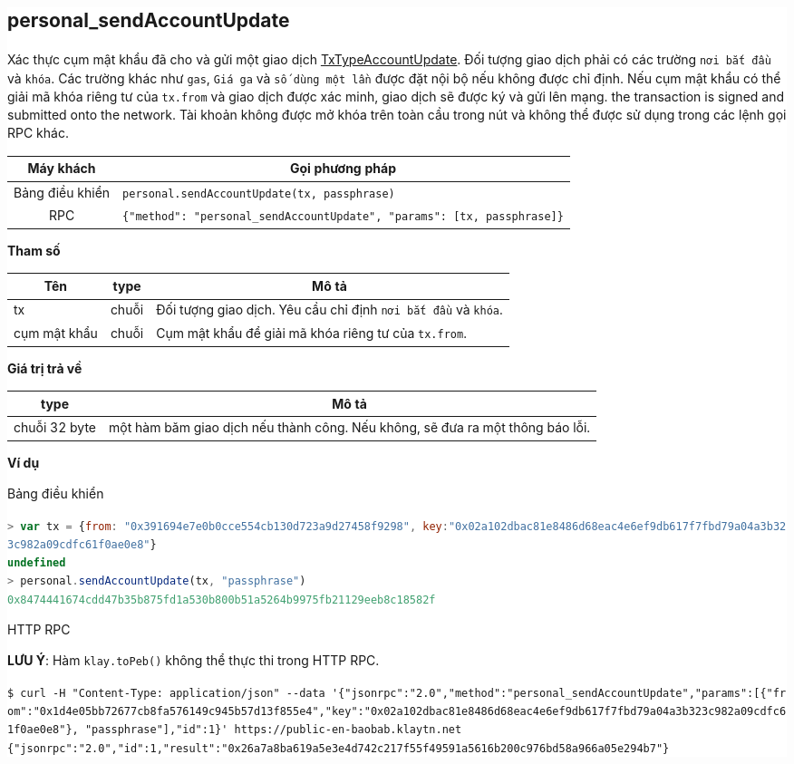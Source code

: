 ## personal_sendAccountUpdate <a id="personal_sendaccountupdate"></a>

Xác thực cụm mật khẩu đã cho và gửi một giao dịch [TxTypeAccountUpdate](../../learn/transactions/basic.md#txtypeaccountupdate).
Đối tượng giao dịch phải có các trường `nơi bắt đầu` và `khóa`. Các trường khác như `gas`, `Giá ga` và `số dùng một lần` được đặt nội bộ nếu không được chỉ định.
Nếu cụm mật khẩu có thể giải mã khóa riêng tư của `tx.from` và giao dịch được xác minh, giao dịch sẽ được ký và gửi lên mạng.
the transaction is signed and submitted onto the network.
Tài khoản không được mở khóa trên toàn cầu trong nút và không thể được sử dụng trong các lệnh gọi RPC khác.

|    Máy khách    | Gọi phương pháp                                                        |
| :-------------: | ---------------------------------------------------------------------- |
| Bảng điều khiển | `personal.sendAccountUpdate(tx, passphrase)`                           |
|       RPC       | `{"method": "personal_sendAccountUpdate", "params": [tx, passphrase]}` |

**Tham số**

| Tên          | type  | Mô tả                                                          |
| ------------ | ----- | -------------------------------------------------------------- |
| tx           | chuỗi | Đối tượng giao dịch. Yêu cầu chỉ định `nơi bắt đầu` và `khóa`. |
| cụm mật khẩu | chuỗi | Cụm mật khẩu để giải mã khóa riêng tư của `tx.from`.           |

**Giá trị trả về**

| type          | Mô tả                                                                         |
| ------------- | ----------------------------------------------------------------------------- |
| chuỗi 32 byte | một hàm băm giao dịch nếu thành công. Nếu không, sẽ đưa ra một thông báo lỗi. |

**Ví dụ**

Bảng điều khiển

```javascript
> var tx = {from: "0x391694e7e0b0cce554cb130d723a9d27458f9298", key:"0x02a102dbac81e8486d68eac4e6ef9db617f7fbd79a04a3b323c982a09cdfc61f0ae0e8"}
undefined
> personal.sendAccountUpdate(tx, "passphrase")
0x8474441674cdd47b35b875fd1a530b800b51a5264b9975fb21129eeb8c18582f
```

HTTP RPC

**LƯU Ý**: Hàm `klay.toPeb()` không thể thực thi trong HTTP RPC.

```shell
$ curl -H "Content-Type: application/json" --data '{"jsonrpc":"2.0","method":"personal_sendAccountUpdate","params":[{"from":"0x1d4e05bb72677cb8fa576149c945b57d13f855e4","key":"0x02a102dbac81e8486d68eac4e6ef9db617f7fbd79a04a3b323c982a09cdfc61f0ae0e8"}, "passphrase"],"id":1}' https://public-en-baobab.klaytn.net
{"jsonrpc":"2.0","id":1,"result":"0x26a7a8ba619a5e3e4d742c217f55f49591a5616b200c976bd58a966a05e294b7"}
```
